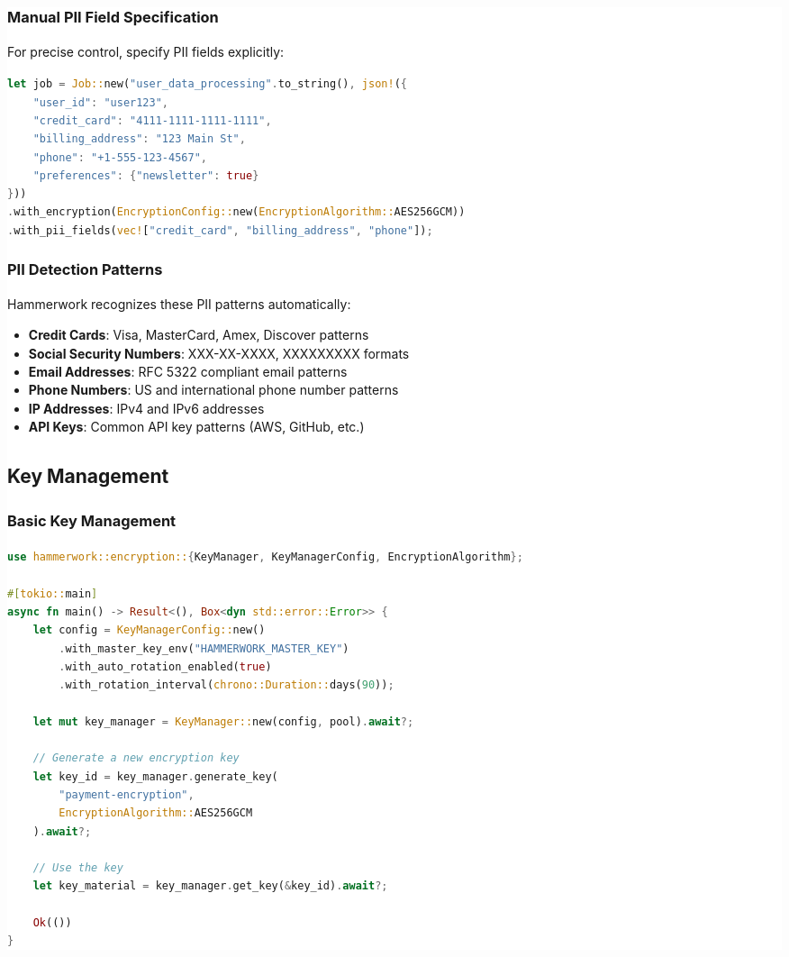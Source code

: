 ### Manual PII Field Specification

For precise control, specify PII fields explicitly:

```rust
let job = Job::new("user_data_processing".to_string(), json!({
    "user_id": "user123",
    "credit_card": "4111-1111-1111-1111",
    "billing_address": "123 Main St",
    "phone": "+1-555-123-4567",
    "preferences": {"newsletter": true}
}))
.with_encryption(EncryptionConfig::new(EncryptionAlgorithm::AES256GCM))
.with_pii_fields(vec!["credit_card", "billing_address", "phone"]);
```

### PII Detection Patterns

Hammerwork recognizes these PII patterns automatically:

- **Credit Cards**: Visa, MasterCard, Amex, Discover patterns
- **Social Security Numbers**: XXX-XX-XXXX, XXXXXXXXX formats
- **Email Addresses**: RFC 5322 compliant email patterns
- **Phone Numbers**: US and international phone number patterns
- **IP Addresses**: IPv4 and IPv6 addresses
- **API Keys**: Common API key patterns (AWS, GitHub, etc.)

## Key Management

### Basic Key Management

```rust
use hammerwork::encryption::{KeyManager, KeyManagerConfig, EncryptionAlgorithm};

#[tokio::main]
async fn main() -> Result<(), Box<dyn std::error::Error>> {
    let config = KeyManagerConfig::new()
        .with_master_key_env("HAMMERWORK_MASTER_KEY")
        .with_auto_rotation_enabled(true)
        .with_rotation_interval(chrono::Duration::days(90));

    let mut key_manager = KeyManager::new(config, pool).await?;

    // Generate a new encryption key
    let key_id = key_manager.generate_key(
        "payment-encryption", 
        EncryptionAlgorithm::AES256GCM
    ).await?;

    // Use the key
    let key_material = key_manager.get_key(&key_id).await?;

    Ok(())
}
```
